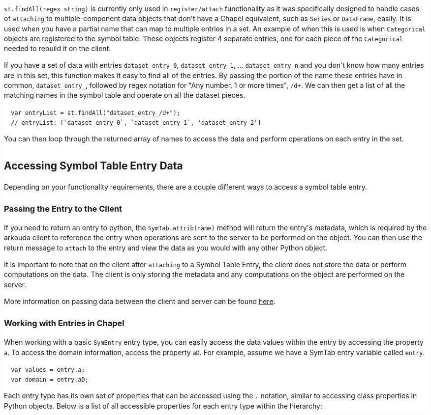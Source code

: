 `st.findAll(regex string)` is currently only used in `register/attach` functionality as it was specifically designed to handle cases of `attaching` to multiple-component data objects that don't have a Chapel equivalent, such as `Series` or `DataFrame`, easily. It is used when you have a partial name that can map to multiple entries in a set. An example of when this is used is when `Categorical` objects are registered to the symbol table. These objects register 4 separate entries, one for each piece of the `Categorical` needed to rebuild it on the client. 

If you have a set of data with entries `dataset_entry_0`, `dataset_entry_1`, ... `dataset_entry_n` and you don't know how many entries are in this set, this function makes it easy to find all of the entries. By passing the portion of the name these entries have in common, `dataset_entry_`, followed by regex notation for "Any number, 1 or more times", `/d+`. We can then get a list of all the matching names in the symbol table and operate on all the dataset pieces.

```chapel
  var entryList = st.findAll("dataset_entry_/d+");
  // entryList: [`dataset_entry_0`, `dataset_entry_1`, 'dataset_entry_2']
```

You can then loop through the returned array of names to access the data and perform operations on each entry in the set.

<a id="accessSym"></a>
## Accessing Symbol Table Entry Data

Depending on your functionality requirements, there are a couple different ways to access a symbol table entry.

### Passing the Entry to the Client

If you need to return an entry to python, the `SymTab.attrib(name)` method will return the entry's metadata, which is required by the arkouda client to reference the entry when operations are sent to the server to be performed on the object. You can then use the return message to `attach` to the entry and view the data as you would with any other Python object.

It is important to note that on the client after `attaching` to a Symbol Table Entry, the client does not store the data or perform computations on the data. The client is only storing the metadata and any computations on the object are performed on the server.

More information on passing data between the client and server can be found [here](https://github.com/Bears-R-Us/arkouda/blob/master/training/MESSAGING_OVERVIEW.md).

### Working with Entries in Chapel

When working with a basic `SymEntry` entry type, you can easily access the data values within the entry by accessing the property `a`. To access the domain information, access the property `aD`. For example, assume we have a SymTab entry variable called `entry`.

```chapel
  var values = entry.a;
  var domain = entry.aD;
```

Each entry type has its own set of properties that can be accessed using the `.` notation, similar to accessing class properties in Python objects. Below is a list of all accessible properties for each entry type within the hierarchy:
